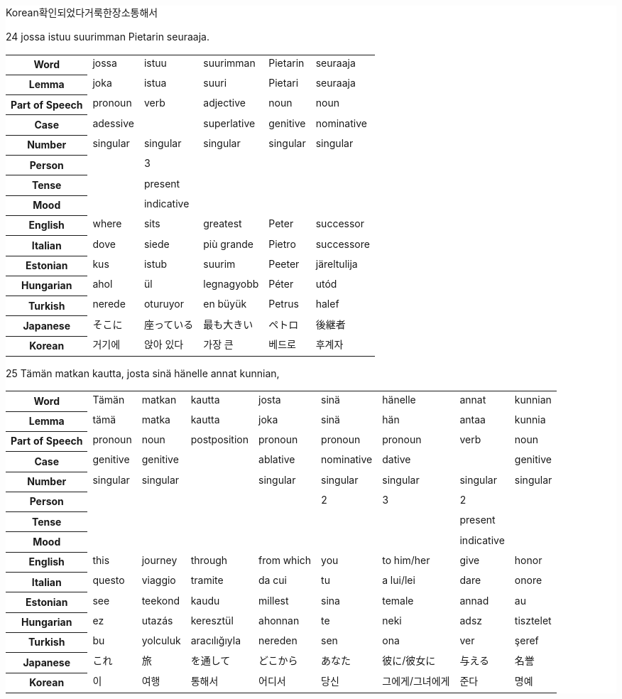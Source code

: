 <tr><th>Korean</th><td>확인되었다</td><td>거룩한</td><td>장소</td><td>통해서</td></tr>
</table>

24 jossa istuu suurimman Pietarin seuraaja.

<table>
<tr><th>Word</th><td>jossa</td><td>istuu</td><td>suurimman</td><td>Pietarin</td><td>seuraaja</td></tr>
<tr><th>Lemma</th><td>joka</td><td>istua</td><td>suuri</td><td>Pietari</td><td>seuraaja</td></tr>
<tr><th>Part of Speech</th><td>pronoun</td><td>verb</td><td>adjective</td><td>noun</td><td>noun</td></tr>
<tr><th>Case</th><td>adessive</td><td></td><td>superlative</td><td>genitive</td><td>nominative</td></tr>
<tr><th>Number</th><td>singular</td><td>singular</td><td>singular</td><td>singular</td><td>singular</td></tr>
<tr><th>Person</th><td></td><td>3</td><td></td><td></td><td></td></tr>
<tr><th>Tense</th><td></td><td>present</td><td></td><td></td><td></td></tr>
<tr><th>Mood</th><td></td><td>indicative</td><td></td><td></td><td></td></tr>
<tr><th>English</th><td>where</td><td>sits</td><td>greatest</td><td>Peter</td><td>successor</td></tr>
<tr><th>Italian</th><td>dove</td><td>siede</td><td>più grande</td><td>Pietro</td><td>successore</td></tr>
<tr><th>Estonian</th><td>kus</td><td>istub</td><td>suurim</td><td>Peeter</td><td>järeltulija</td></tr>
<tr><th>Hungarian</th><td>ahol</td><td>ül</td><td>legnagyobb</td><td>Péter</td><td>utód</td></tr>
<tr><th>Turkish</th><td>nerede</td><td>oturuyor</td><td>en büyük</td><td>Petrus</td><td>halef</td></tr>
<tr><th>Japanese</th><td>そこに</td><td>座っている</td><td>最も大きい</td><td>ペトロ</td><td>後継者</td></tr>
<tr><th>Korean</th><td>거기에</td><td>앉아 있다</td><td>가장 큰</td><td>베드로</td><td>후계자</td></tr>
</table>

25 Tämän matkan kautta, josta sinä hänelle annat kunnian,

<table>
<tr><th>Word</th><td>Tämän</td><td>matkan</td><td>kautta</td><td>josta</td><td>sinä</td><td>hänelle</td><td>annat</td><td>kunnian</td></tr>
<tr><th>Lemma</th><td>tämä</td><td>matka</td><td>kautta</td><td>joka</td><td>sinä</td><td>hän</td><td>antaa</td><td>kunnia</td></tr>
<tr><th>Part of Speech</th><td>pronoun</td><td>noun</td><td>postposition</td><td>pronoun</td><td>pronoun</td><td>pronoun</td><td>verb</td><td>noun</td></tr>
<tr><th>Case</th><td>genitive</td><td>genitive</td><td></td><td>ablative</td><td>nominative</td><td>dative</td><td></td><td>genitive</td></tr>
<tr><th>Number</th><td>singular</td><td>singular</td><td></td><td>singular</td><td>singular</td><td>singular</td><td>singular</td><td>singular</td></tr>
<tr><th>Person</th><td></td><td></td><td></td><td></td><td>2</td><td>3</td><td>2</td><td></td></tr>
<tr><th>Tense</th><td></td><td></td><td></td><td></td><td></td><td></td><td>present</td><td></td></tr>
<tr><th>Mood</th><td></td><td></td><td></td><td></td><td></td><td></td><td>indicative</td><td></td></tr>
<tr><th>English</th><td>this</td><td>journey</td><td>through</td><td>from which</td><td>you</td><td>to him/her</td><td>give</td><td>honor</td></tr>
<tr><th>Italian</th><td>questo</td><td>viaggio</td><td>tramite</td><td>da cui</td><td>tu</td><td>a lui/lei</td><td>dare</td><td>onore</td></tr>
<tr><th>Estonian</th><td>see</td><td>teekond</td><td>kaudu</td><td>millest</td><td>sina</td><td>temale</td><td>annad</td><td>au</td></tr>
<tr><th>Hungarian</th><td>ez</td><td>utazás</td><td>keresztül</td><td>ahonnan</td><td>te</td><td>neki</td><td>adsz</td><td>tisztelet</td></tr>
<tr><th>Turkish</th><td>bu</td><td>yolculuk</td><td>aracılığıyla</td><td>nereden</td><td>sen</td><td>ona</td><td>ver</td><td>şeref</td></tr>
<tr><th>Japanese</th><td>これ</td><td>旅</td><td>を通して</td><td>どこから</td><td>あなた</td><td>彼に/彼女に</td><td>与える</td><td>名誉</td></tr>
<tr><th>Korean</th><td>이</td><td>여행</td><td>통해서</td><td>어디서</td><td>당신</td><td>그에게/그녀에게</td><td>준다</td><td>명예</td></tr>
</table>
